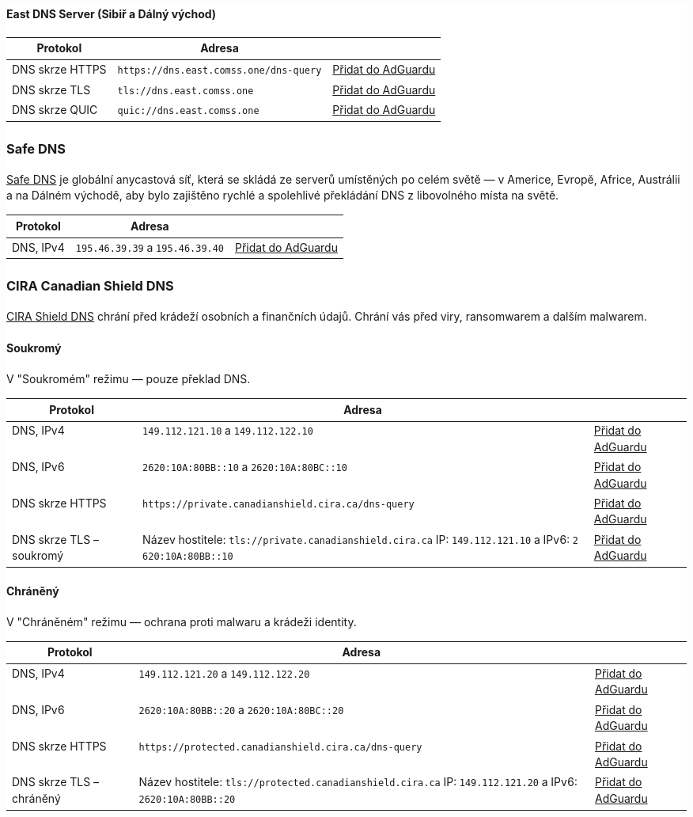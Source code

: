 #### East DNS Server (Sibiř a Dálný východ)

| Protokol        | Adresa                                 |                                                                                      |
| --------------- | -------------------------------------- | ------------------------------------------------------------------------------------ |
| DNS skrze HTTPS | `https://dns.east.comss.one/dns-query` | [Přidat do AdGuardu](sdns://AgAAAAAAAAAAAAASZG5zLmVhc3QuY29tc3Mub25lCi9kbnMtcXVlcnk) |
| DNS skrze TLS   | `tls://dns.east.comss.one`             | [Přidat do AdGuardu](sdns://AwAAAAAAAAAAAAASZG5zLmVhc3QuY29tc3Mub25l)                |
| DNS skrze QUIC  | `quic://dns.east.comss.one`            | [Přidat do AdGuardu](sdns://BAAAAAAAAAAAAAAWZG5zLmVhc3QuY29tc3Mub25lOjc4NA)          |

### Safe DNS

[Safe DNS](https://www.safedns.com/) je globální anycastová síť, která se skládá ze serverů umístěných po celém světě — v Americe, Evropě, Africe, Austrálii a na Dálném východě, aby bylo zajištěno rychlé a spolehlivé překládání DNS z libovolného místa na světě.

| Protokol  | Adresa                          |                                                             |
| --------- | ------------------------------- | ----------------------------------------------------------- |
| DNS, IPv4 | `195.46.39.39` a `195.46.39.40` | [Přidat do AdGuardu](sdns://AAAAAAAAAAAADDE5NS40Ni4zOS4zOQ) |


### CIRA Canadian Shield DNS

[CIRA Shield DNS](https://www.cira.ca/cybersecurity-services/canadianshield/how-works) chrání před krádeží osobních a finančních údajů. Chrání vás před viry, ransomwarem a dalším malwarem.

#### Soukromý

V "Soukromém" režimu — pouze překlad DNS.

| Protokol                 | Adresa                                                                                                   |                                                                                                      |
| ------------------------ | -------------------------------------------------------------------------------------------------------- | ---------------------------------------------------------------------------------------------------- |
| DNS, IPv4                | `149.112.121.10` a `149.112.122.10`                                                                      | [Přidat do AdGuardu](sdns://AAAAAAAAAAAADjE0OS4xMTIuMTIxLjEw)                                        |
| DNS, IPv6                | `2620:10A:80BB::10` a `2620:10A:80BC::10`                                                                | [Přidat do AdGuardu](sdns://AAAAAAAAAAAAE1syNjIwOjEwQTo4MEJCOjoxMF0)                                 |
| DNS skrze HTTPS          | `https://private.canadianshield.cira.ca/dns-query`                                                       | [Přidat do AdGuardu](sdns://AgEAAAAAAAAAAAAecHJpdmF0ZS5jYW5hZGlhbnNoaWVsZC5jaXJhLmNhCi9kbnMtcXVlcnk) |
| DNS skrze TLS – soukromý | Název hostitele: `tls://private.canadianshield.cira.ca` IP: `149.112.121.10` a IPv6: `2620:10A:80BB::10` | [Přidat do AdGuardu](sdns://AwAAAAAAAAAAAAAecHJpdmF0ZS5jYW5hZGlhbnNoaWVsZC5jaXJhLmNh)                |

#### Chráněný

V "Chráněném" režimu — ochrana proti malwaru a krádeži identity.

| Protokol                 | Adresa                                                                                                     |                                                                                                         |
| ------------------------ | ---------------------------------------------------------------------------------------------------------- | ------------------------------------------------------------------------------------------------------- |
| DNS, IPv4                | `149.112.121.20` a `149.112.122.20`                                                                        | [Přidat do AdGuardu](sdns://AAAAAAAAAAAADjE0OS4xMTIuMTIxLjIw)                                           |
| DNS, IPv6                | `2620:10A:80BB::20` a `2620:10A:80BC::20`                                                                  | [Přidat do AdGuardu](sdns://AAAAAAAAAAAAE1syNjIwOjEwQTo4MEJCOjoyMF0)                                    |
| DNS skrze HTTPS          | `https://protected.canadianshield.cira.ca/dns-query`                                                       | [Přidat do AdGuardu](sdns://AgEAAAAAAAAAAAAgcHJvdGVjdGVkLmNhbmFkaWFuc2hpZWxkLmNpcmEuY2EKL2Rucy1xdWVyeQ) |
| DNS skrze TLS – chráněný | Název hostitele: `tls://protected.canadianshield.cira.ca` IP: `149.112.121.20` a IPv6: `2620:10A:80BB::20` | [Přidat do AdGuardu](sdns://AwAAAAAAAAAAAAAgcHJvdGVjdGVkLmNhbmFkaWFuc2hpZWxkLmNpcmEuY2E)                |

